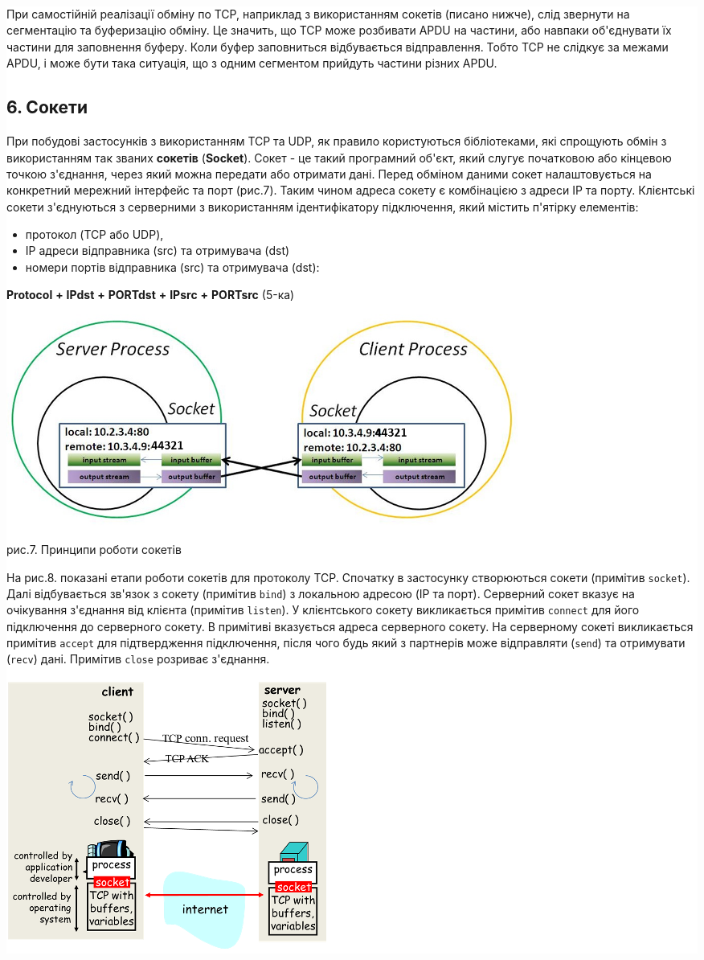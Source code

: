 При самостійній реалізації обміну по TCP, наприклад з використанням сокетів (писано нижче), слід звернути на сегментацію та буферизацію обміну. Це значить, що TCP може розбивати APDU на частини, або навпаки об'єднувати їх частини для заповнення буферу. Коли буфер заповниться відбувається відправлення. Тобто TCP не слідкує за межами APDU, і може бути така ситуація, що з одним сегментом прийдуть частини різних APDU.

## 6. Сокети

При побудові застосунків з використанням TCP та UDP, як правило користуються бібліотеками, які спрощують обмін з використанням так званих **сокетів** (**Socket**). Сокет - це такий програмний об'єкт, який слугує початковою або кінцевою точкою з'єднання, через який можна передати або отримати дані. Перед обміном даними сокет налаштовується на конкретний мережний інтерфейс та порт (рис.7). Таким чином адреса сокету є комбінацією з адреси IP та порту. Клієнтські сокети з'єднуються з серверними з використанням ідентифікатору підключення, який містить п'ятірку елементів:

- протокол (TCP або UDP), 
- IP адреси відправника (src) та отримувача (dst)
- номери портів відправника (src) та отримувача (dst):     

**Protocol** **+** **IPdst** **+** **PORTdst** **+** **IPsrc** **+** **PORTsrc** (5-ка)

![](media/sockets.png)

рис.7. Принципи роботи сокетів

На рис.8. показані етапи роботи сокетів для протоколу TCP. Спочатку в застосунку створюються сокети (примітив `socket`). Далі відбувається зв'язок  з сокету (примітив `bind`) з локальною адресою (IP та порт). Серверний сокет вказує на очікування з'єднання від клієнта (примітив `listen`). У клієнтського сокету викликається примітив `connect` для його підключення до серверного сокету. В примітиві вказується адреса серверного сокету. На серверному сокеті викликається примітив `accept` для підтвердження підключення, після чого будь який з партнерів може відправляти (`send`) та отримувати (`recv`) дані. Примітив `close`  розриває з'єднання.    

![](media/sockstages.png)
